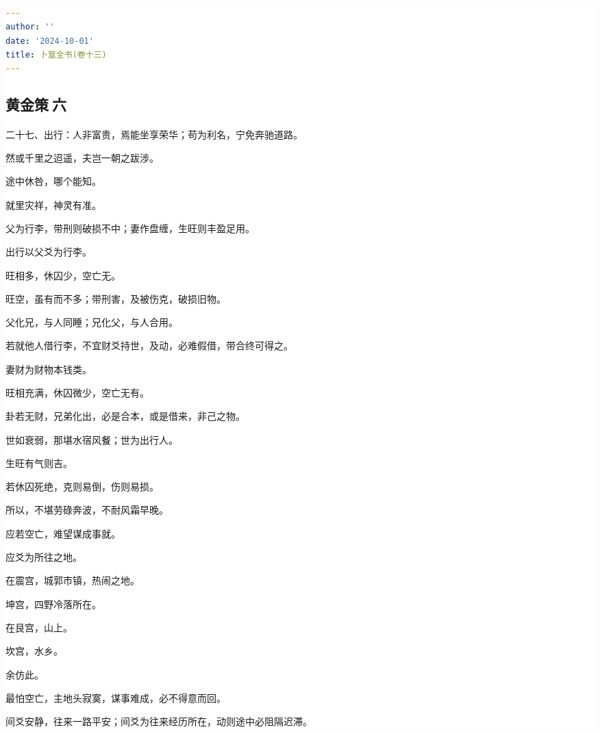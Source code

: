 ```yaml
---
author: ''
date: '2024-10-01'
title: 卜筮全书(卷十三)
---
```


## 黄金策 六

二十七、出行：人非富贵，焉能坐享荣华；苟为利名，宁免奔驰道路。

然或千里之迢遥，夫岂一朝之跋涉。

途中休咎，哪个能知。

就里灾祥，神灵有准。

父为行李，带刑则破损不中；妻作盘缠，生旺则丰盈足用。

出行以父爻为行李。

旺相多，休囚少，空亡无。

旺空，虽有而不多；带刑害，及被伤克，破损旧物。

父化兄，与人同睡；兄化父，与人合用。

若就他人借行李，不宜财爻持世，及动，必难假借，带合终可得之。

妻财为财物本钱类。

旺相充满，休囚微少，空亡无有。

卦若无财，兄弟化出，必是合本，或是借来，非己之物。

世如衰弱，那堪水宿风餐；世为出行人。

生旺有气则吉。

若休囚死绝，克则易倒，伤则易损。

所以，不堪劳碌奔波，不耐风霜早晚。

应若空亡，难望谋成事就。

应爻为所往之地。

在震宫，城郭市镇，热闹之地。

坤宫，四野冷落所在。

在艮宫，山上。

坎宫，水乡。

余仿此。

最怕空亡，主地头寂寞，谋事难成，必不得意而回。

间爻安静，往来一路平安；间爻为往来经历所在，动则途中必阻隔迟滞。
